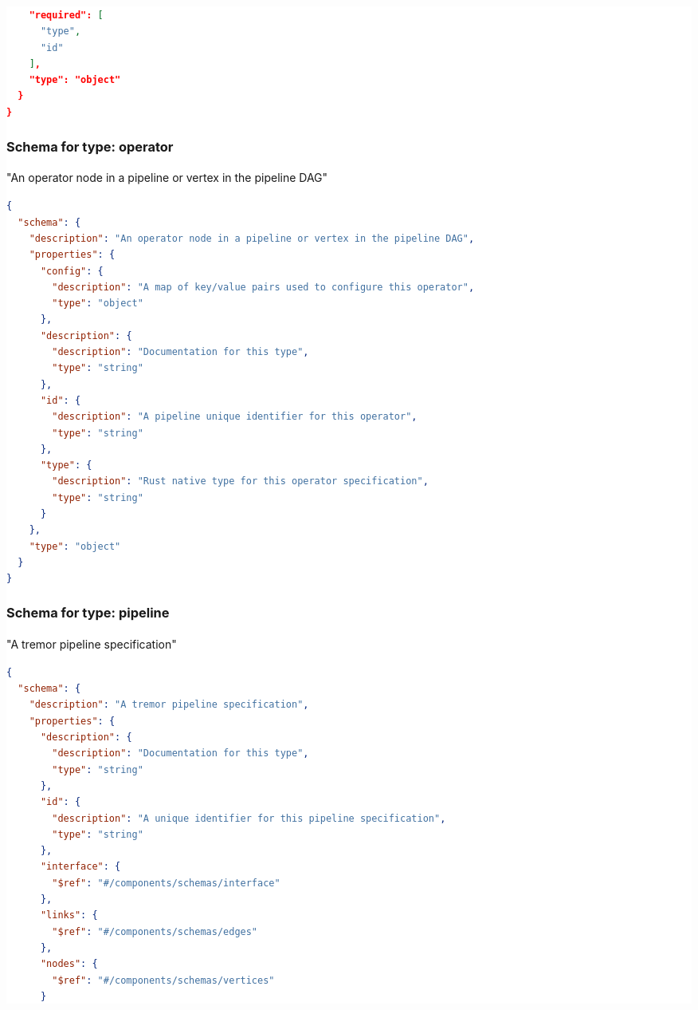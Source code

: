 ```json
    "required": [
      "type",
      "id"
    ],
    "type": "object"
  }
}
```
### Schema for type: __operator__

"An operator node in a pipeline or vertex in the pipeline DAG"

```json
{
  "schema": {
    "description": "An operator node in a pipeline or vertex in the pipeline DAG",
    "properties": {
      "config": {
        "description": "A map of key/value pairs used to configure this operator",
        "type": "object"
      },
      "description": {
        "description": "Documentation for this type",
        "type": "string"
      },
      "id": {
        "description": "A pipeline unique identifier for this operator",
        "type": "string"
      },
      "type": {
        "description": "Rust native type for this operator specification",
        "type": "string"
      }
    },
    "type": "object"
  }
}
```
### Schema for type: __pipeline__

"A tremor pipeline specification"

```json
{
  "schema": {
    "description": "A tremor pipeline specification",
    "properties": {
      "description": {
        "description": "Documentation for this type",
        "type": "string"
      },
      "id": {
        "description": "A unique identifier for this pipeline specification",
        "type": "string"
      },
      "interface": {
        "$ref": "#/components/schemas/interface"
      },
      "links": {
        "$ref": "#/components/schemas/edges"
      },
      "nodes": {
        "$ref": "#/components/schemas/vertices"
      }
```
